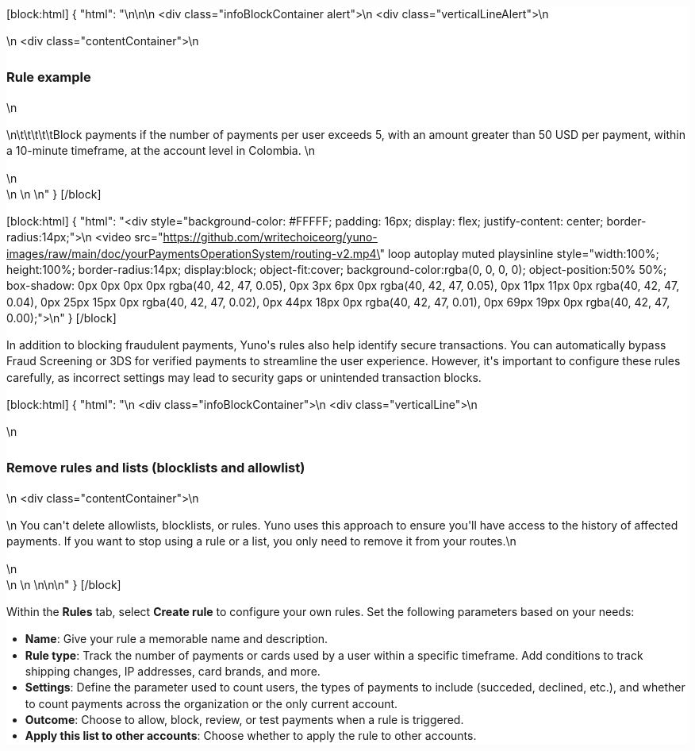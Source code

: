 [block:html]
{
  "html": "<style>\n.infoBlockContainer h3 {\n  margin: 0;\n  }\n</style>\n\n<body>\n  <div class=\"infoBlockContainer alert\">\n    <div class=\"verticalLineAlert\"></div>\n    <div>\n      <div class=\"contentContainer\">\n        <h3>Rule example</h3>\n        <p>\n\t\t\t\t\tBlock payments if the number of payments per user exceeds 5, with an amount greater than 50 USD per payment, within a 10-minute timeframe, at the account level in Colombia. \n        </p>\n      </div>\n    </div>\n  </div>\n</body>"
}
[/block]


[block:html]
{
  "html": "<div style=\"background-color: #FFFFF; padding: 16px; display: flex; justify-content: center; border-radius:14px;\">\n  <video src=\"https://github.com/writechoiceorg/yuno-images/raw/main/doc/yourPaymentsOperationSystem/routing-v2.mp4\" loop autoplay muted playsinline style=\"width:100%; height:100%; border-radius:14px; display:block; object-fit:cover; background-color:rgba(0, 0, 0, 0); object-position:50% 50%; box-shadow: 0px 0px 0px 0px rgba(40, 42, 47, 0.05), 0px 3px 6px 0px rgba(40, 42, 47, 0.05), 0px 11px 11px 0px rgba(40, 42, 47, 0.04), 0px 25px 15px 0px rgba(40, 42, 47, 0.02), 0px 44px 18px 0px rgba(40, 42, 47, 0.01), 0px 69px 19px 0px rgba(40, 42, 47, 0.00);\"></video>\n</div>"
}
[/block]


In addition to blocking fraudulent payments, Yuno's rules also help identify secure transactions. You can automatically bypass Fraud Screening or 3DS for verified payments to streamline the user experience. However, it's important to configure these rules carefully, as incorrect settings may lead to security gaps or unintended transaction blocks.

[block:html]
{
  "html": "<body>\n  <div class=\"infoBlockContainer\">\n    <div class=\"verticalLine\"></div>\n    <div>\n      <h3>Remove rules and lists (blocklists and allowlist)</h3>\n      <div class=\"contentContainer\">\n        <p>\n          You can't delete allowlists, blocklists, or rules. Yuno uses this approach to ensure you'll have access to the history of affected payments. If you want to stop using a rule or a list, you only need to remove it from your routes.\n        </p>\n      </div>\n    </div>\n  </div>\n</body>\n\n"
}
[/block]


Within the **Rules** tab, select **Create rule** to configure your own rules. Set the following parameters based on your needs:

- **Name**: Give your rule a memorable name and description.
- **Rule type**: Track the number of payments or cards used by a user within a specific timeframe. Add conditions to track shipping changes, IP addresses, card brands, and more.
- **Settings**: Define the parameter used to count users, the types of payments to include (succeded, declined, etc.), and whether to count payments across the organization or the only current account.
- **Outcome**: Choose to allow, block, review, or test payments when a rule is triggered.
- **Apply this list to other accounts**: Choose whether to apply the rule to other accounts.
